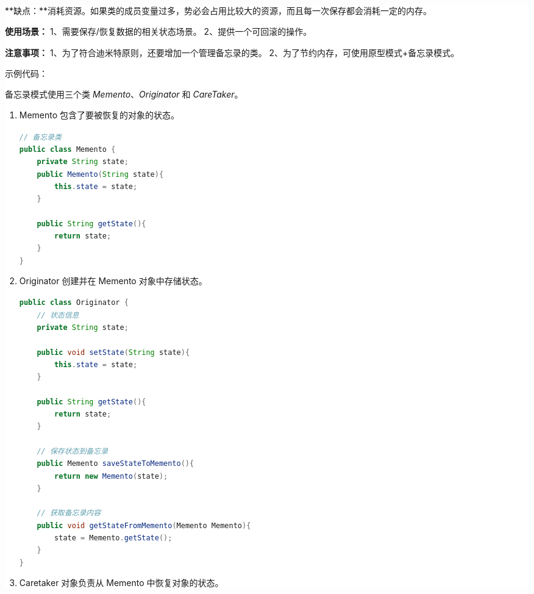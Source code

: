 **缺点：**消耗资源。如果类的成员变量过多，势必会占用比较大的资源，而且每一次保存都会消耗一定的内存。

**使用场景：** 1、需要保存/恢复数据的相关状态场景。 2、提供一个可回滚的操作。

**注意事项：** 1、为了符合迪米特原则，还要增加一个管理备忘录的类。 2、为了节约内存，可使用原型模式+备忘录模式。

示例代码：

备忘录模式使用三个类 *Memento*、*Originator* 和 *CareTaker*。

1. Memento 包含了要被恢复的对象的状态。

   ```java
   // 备忘录类
   public class Memento {
       private String state;
       public Memento(String state){
           this.state = state;
       }
   
       public String getState(){
           return state;
       }
   }
   
   ```

2. Originator 创建并在 Memento 对象中存储状态。

   ```java
   public class Originator {
       // 状态信息
       private String state;
   
       public void setState(String state){
           this.state = state;
       }
   
       public String getState(){
           return state;
       }
   
       // 保存状态到备忘录
       public Memento saveStateToMemento(){
           return new Memento(state);
       }
   
       // 获取备忘录内容
       public void getStateFromMemento(Memento Memento){
           state = Memento.getState();
       }
   }
   ```

3. Caretaker 对象负责从 Memento 中恢复对象的状态。
